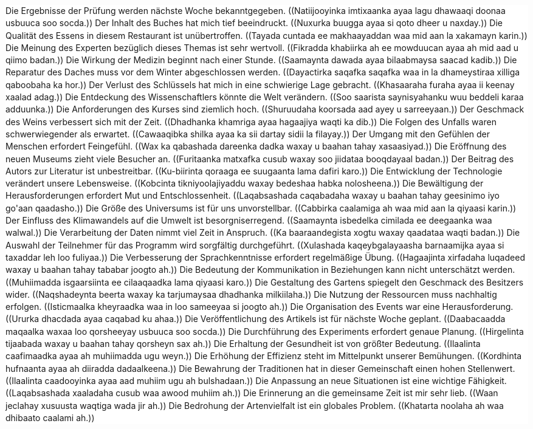 Die Ergebnisse der Prüfung werden nächste Woche bekanntgegeben. ((Natiijooyinka imtixaanka ayaa lagu dhawaaqi doonaa usbuuca soo socda.))
Der Inhalt des Buches hat mich tief beeindruckt. ((Nuxurka buugga ayaa si qoto dheer u naxday.))
Die Qualität des Essens in diesem Restaurant ist unübertroffen. ((Tayada cuntada ee makhaayaddan waa mid aan la xakamayn karin.))
Die Meinung des Experten bezüglich dieses Themas ist sehr wertvoll. ((Fikradda khabiirka ah ee mowduucan ayaa ah mid aad u qiimo badan.))
Die Wirkung der Medizin beginnt nach einer Stunde. ((Saamaynta dawada ayaa bilaabmaysa saacad kadib.))
Die Reparatur des Daches muss vor dem Winter abgeschlossen werden. ((Dayactirka saqafka saqafka waa in la dhameystiraa xilliga qaboobaha ka hor.))
Der Verlust des Schlüssels hat mich in eine schwierige Lage gebracht. ((Khasaaraha furaha ayaa ii keenay xaalad adag.))
Die Entdeckung des Wissenschaftlers könnte die Welt verändern. ((Soo saarista saynisyahanku wuu beddeli karaa adduunka.))
Die Anforderungen des Kurses sind ziemlich hoch. ((Shuruudaha koorsada aad ayey u sarreeyaan.))
Der Geschmack des Weins verbessert sich mit der Zeit. ((Dhadhanka khamriga ayaa hagaajiya waqti ka dib.))
Die Folgen des Unfalls waren schwerwiegender als erwartet. ((Cawaaqibka shilka ayaa ka sii dartay sidii la filayay.))
Der Umgang mit den Gefühlen der Menschen erfordert Feingefühl. ((Wax ka qabashada dareenka dadka waxay u baahan tahay xasaasiyad.))
Die Eröffnung des neuen Museums zieht viele Besucher an. ((Furitaanka matxafka cusub waxay soo jiidataa booqdayaal badan.))
Der Beitrag des Autors zur Literatur ist unbestreitbar. ((Ku-biirinta qoraaga ee suugaanta lama dafiri karo.))
Die Entwicklung der Technologie verändert unsere Lebensweise. ((Kobcinta tikniyoolajiyaddu waxay bedeshaa habka nolosheena.))
Die Bewältigung der Herausforderungen erfordert Mut und Entschlossenheit. ((Laqabsashada caqabadaha waxay u baahan tahay geesinimo iyo go'aan qaadasho.))
Die Größe des Universums ist für uns unvorstellbar. ((Cabbirka caalamiga ah waa mid aan la qiyaasi karin.))
Der Einfluss des Klimawandels auf die Umwelt ist besorgniserregend. ((Saamaynta isbedelka cimilada ee deegaanka waa walwal.))
Die Verarbeitung der Daten nimmt viel Zeit in Anspruch. ((Ka baaraandegista xogtu waxay qaadataa waqti badan.))
Die Auswahl der Teilnehmer für das Programm wird sorgfältig durchgeführt. ((Xulashada kaqeybgalayaasha barnaamijka ayaa si taxaddar leh loo fuliyaa.))
Die Verbesserung der Sprachkenntnisse erfordert regelmäßige Übung. ((Hagaajinta xirfadaha luqadeed waxay u baahan tahay tababar joogto ah.))
Die Bedeutung der Kommunikation in Beziehungen kann nicht unterschätzt werden. ((Muhiimadda isgaarsiinta ee cilaaqaadka lama qiyaasi karo.))
Die Gestaltung des Gartens spiegelt den Geschmack des Besitzers wider. ((Naqshadeynta beerta waxay ka tarjumaysaa dhadhanka milkiilaha.))
Die Nutzung der Ressourcen muss nachhaltig erfolgen. ((Isticmaalka kheyraadka waa in loo sameeyaa si joogto ah.))
Die Organisation des Events war eine Herausforderung. ((Ururka dhacdada ayaa caqabad ku ahaa.))
Die Veröffentlichung des Artikels ist für nächste Woche geplant. ((Daabacaadda maqaalka waxaa loo qorsheeyay usbuuca soo socda.))
Die Durchführung des Experiments erfordert genaue Planung. ((Hirgelinta tijaabada waxay u baahan tahay qorsheyn sax ah.))
Die Erhaltung der Gesundheit ist von größter Bedeutung. ((Ilaalinta caafimaadka ayaa ah muhiimadda ugu weyn.))
Die Erhöhung der Effizienz steht im Mittelpunkt unserer Bemühungen. ((Kordhinta hufnaanta ayaa ah diiradda dadaalkeena.))
Die Bewahrung der Traditionen hat in dieser Gemeinschaft einen hohen Stellenwert. ((Ilaalinta caadooyinka ayaa aad muhiim ugu ah bulshadaan.))
Die Anpassung an neue Situationen ist eine wichtige Fähigkeit. ((Laqabsashada xaaladaha cusub waa awood muhiim ah.))
Die Erinnerung an die gemeinsame Zeit ist mir sehr lieb. ((Waan jeclahay xusuusta waqtiga wada jir ah.))
Die Bedrohung der Artenvielfalt ist ein globales Problem. ((Khatarta noolaha ah waa dhibaato caalami ah.))